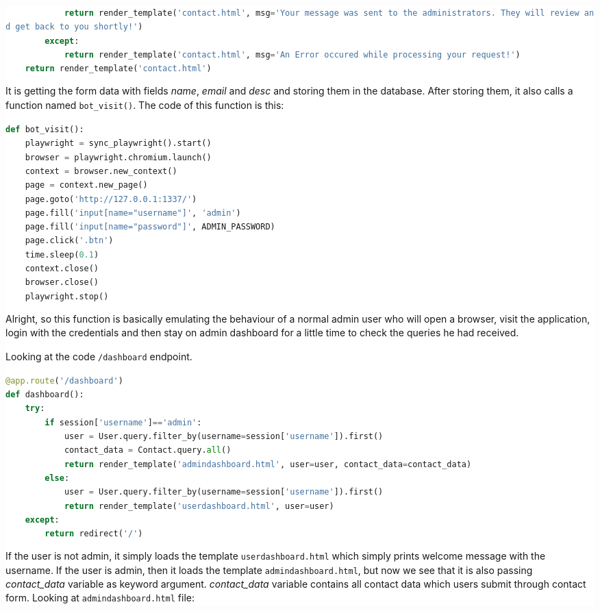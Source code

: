 ```python
            return render_template('contact.html', msg='Your message was sent to the administrators. They will review and get back to you shortly!')
        except:
            return render_template('contact.html', msg='An Error occured while processing your request!')
    return render_template('contact.html')
```

It is getting the form data with fields *name*, *email* and *desc* and storing them in the database. After storing them, it also calls a function named `bot_visit()`. The code of this function is this:

```python
def bot_visit():
    playwright = sync_playwright().start()
    browser = playwright.chromium.launch()
    context = browser.new_context()
    page = context.new_page()
    page.goto('http://127.0.0.1:1337/')
    page.fill('input[name="username"]', 'admin')
    page.fill('input[name="password"]', ADMIN_PASSWORD)
    page.click('.btn')
    time.sleep(0.1)
    context.close()
    browser.close()
    playwright.stop()
```

Alright, so this function is basically emulating the behaviour of a normal admin user who will open a browser, visit the application, login with the credentials and then stay on admin dashboard for a little time to check the queries he had received.

Looking at the code `/dashboard` endpoint.

```python
@app.route('/dashboard')
def dashboard():
    try:
        if session['username']=='admin':
            user = User.query.filter_by(username=session['username']).first()
            contact_data = Contact.query.all()
            return render_template('admindashboard.html', user=user, contact_data=contact_data)
        else:
            user = User.query.filter_by(username=session['username']).first()
            return render_template('userdashboard.html', user=user)
    except:
        return redirect('/')
```

If the user is not admin, it simply loads the template `userdashboard.html` which simply prints welcome message with the username. If the user is admin, then it loads the template `admindashboard.html`, but now we see that it is also passing *contact_data* variable as keyword argument. *contact_data* variable contains all contact data which users submit through contact form. Looking at `admindashboard.html` file:
